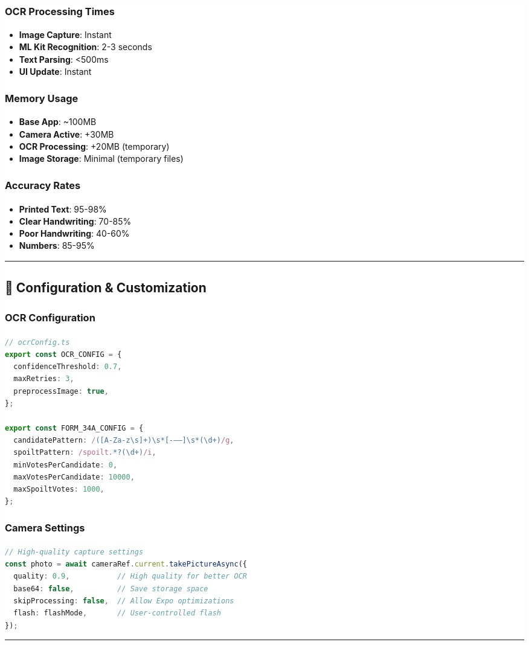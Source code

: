 ### OCR Processing Times
- **Image Capture**: Instant
- **ML Kit Recognition**: 2-3 seconds
- **Text Parsing**: <500ms
- **UI Update**: Instant

### Memory Usage
- **Base App**: ~100MB
- **Camera Active**: +30MB
- **OCR Processing**: +20MB (temporary)
- **Image Storage**: Minimal (temporary files)

### Accuracy Rates
- **Printed Text**: 95-98%
- **Clear Handwriting**: 70-85%
- **Poor Handwriting**: 40-60%
- **Numbers**: 85-95%

---

## 🔧 Configuration & Customization

### OCR Configuration
```typescript
// ocrConfig.ts
export const OCR_CONFIG = {
  confidenceThreshold: 0.7,
  maxRetries: 3,
  preprocessImage: true,
};

export const FORM_34A_CONFIG = {
  candidatePattern: /([A-Za-z\s]+)\s*[-–—]\s*(\d+)/g,
  spoiltPattern: /spoilt.*?(\d+)/i,
  minVotesPerCandidate: 0,
  maxVotesPerCandidate: 10000,
  maxSpoiltVotes: 1000,
};
```

### Camera Settings
```typescript
// High-quality capture settings
const photo = await cameraRef.current.takePictureAsync({
  quality: 0.9,           // High quality for better OCR
  base64: false,          // Save storage space
  skipProcessing: false,  // Allow Expo optimizations
  flash: flashMode,       // User-controlled flash
});
```

---